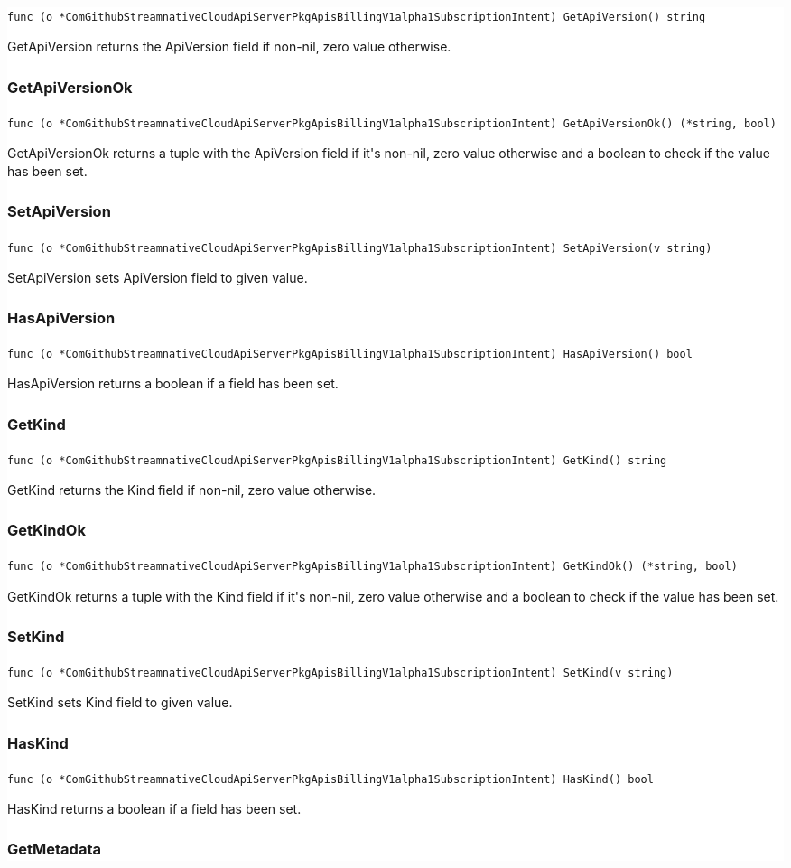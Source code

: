 `func (o *ComGithubStreamnativeCloudApiServerPkgApisBillingV1alpha1SubscriptionIntent) GetApiVersion() string`

GetApiVersion returns the ApiVersion field if non-nil, zero value otherwise.

### GetApiVersionOk

`func (o *ComGithubStreamnativeCloudApiServerPkgApisBillingV1alpha1SubscriptionIntent) GetApiVersionOk() (*string, bool)`

GetApiVersionOk returns a tuple with the ApiVersion field if it's non-nil, zero value otherwise
and a boolean to check if the value has been set.

### SetApiVersion

`func (o *ComGithubStreamnativeCloudApiServerPkgApisBillingV1alpha1SubscriptionIntent) SetApiVersion(v string)`

SetApiVersion sets ApiVersion field to given value.

### HasApiVersion

`func (o *ComGithubStreamnativeCloudApiServerPkgApisBillingV1alpha1SubscriptionIntent) HasApiVersion() bool`

HasApiVersion returns a boolean if a field has been set.

### GetKind

`func (o *ComGithubStreamnativeCloudApiServerPkgApisBillingV1alpha1SubscriptionIntent) GetKind() string`

GetKind returns the Kind field if non-nil, zero value otherwise.

### GetKindOk

`func (o *ComGithubStreamnativeCloudApiServerPkgApisBillingV1alpha1SubscriptionIntent) GetKindOk() (*string, bool)`

GetKindOk returns a tuple with the Kind field if it's non-nil, zero value otherwise
and a boolean to check if the value has been set.

### SetKind

`func (o *ComGithubStreamnativeCloudApiServerPkgApisBillingV1alpha1SubscriptionIntent) SetKind(v string)`

SetKind sets Kind field to given value.

### HasKind

`func (o *ComGithubStreamnativeCloudApiServerPkgApisBillingV1alpha1SubscriptionIntent) HasKind() bool`

HasKind returns a boolean if a field has been set.

### GetMetadata
